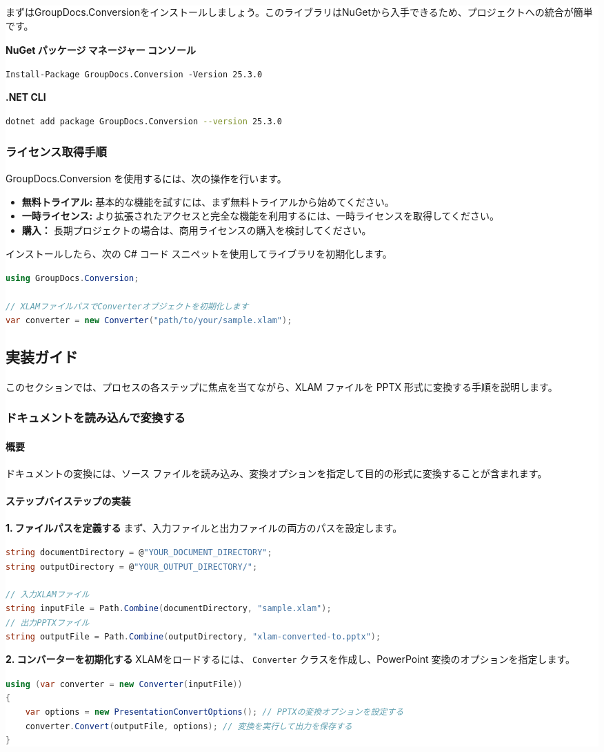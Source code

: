 まずはGroupDocs.Conversionをインストールしましょう。このライブラリはNuGetから入手できるため、プロジェクトへの統合が簡単です。

**NuGet パッケージ マネージャー コンソール**
```shell
Install-Package GroupDocs.Conversion -Version 25.3.0
```

**.NET CLI**
```bash
dotnet add package GroupDocs.Conversion --version 25.3.0
```

### ライセンス取得手順
GroupDocs.Conversion を使用するには、次の操作を行います。
- **無料トライアル:** 基本的な機能を試すには、まず無料トライアルから始めてください。
- **一時ライセンス:** より拡張されたアクセスと完全な機能を利用するには、一時ライセンスを取得してください。
- **購入：** 長期プロジェクトの場合は、商用ライセンスの購入を検討してください。

インストールしたら、次の C# コード スニペットを使用してライブラリを初期化します。

```csharp
using GroupDocs.Conversion;

// XLAMファイルパスでConverterオブジェクトを初期化します
var converter = new Converter("path/to/your/sample.xlam");
```

## 実装ガイド

このセクションでは、プロセスの各ステップに焦点を当てながら、XLAM ファイルを PPTX 形式に変換する手順を説明します。

### ドキュメントを読み込んで変換する

#### 概要
ドキュメントの変換には、ソース ファイルを読み込み、変換オプションを指定して目的の形式に変換することが含まれます。

#### ステップバイステップの実装

**1. ファイルパスを定義する**
まず、入力ファイルと出力ファイルの両方のパスを設定します。

```csharp
string documentDirectory = @"YOUR_DOCUMENT_DIRECTORY";
string outputDirectory = @"YOUR_OUTPUT_DIRECTORY/";

// 入力XLAMファイル
string inputFile = Path.Combine(documentDirectory, "sample.xlam");
// 出力PPTXファイル
string outputFile = Path.Combine(outputDirectory, "xlam-converted-to.pptx");
```

**2. コンバーターを初期化する**
XLAMをロードするには、 `Converter` クラスを作成し、PowerPoint 変換のオプションを指定します。

```csharp
using (var converter = new Converter(inputFile))
{
    var options = new PresentationConvertOptions(); // PPTXの変換オプションを設定する
    converter.Convert(outputFile, options); // 変換を実行して出力を保存する
}
```
